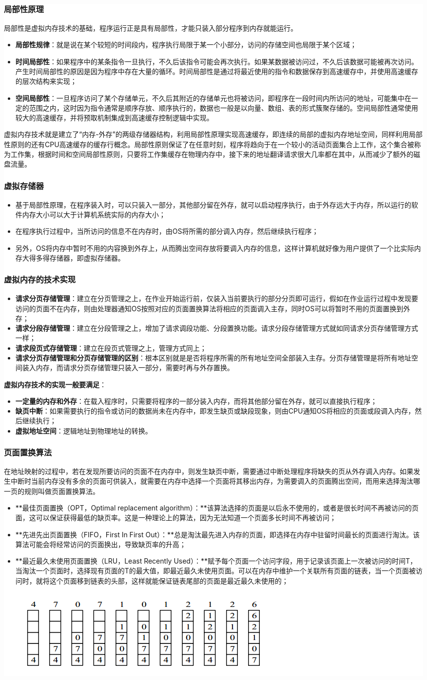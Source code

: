 

### 局部性原理

局部性是虚拟内存技术的基础，程序运行正是具有局部性，才能只装入部分程序到内存就能运行。

* **局部性规律**：就是说在某个较短的时间段内，程序执行局限于某一个小部分，访问的存储空间也局限于某个区域；

* **时间局部性**：如果程序中的某条指令一旦执行，不久后该指令可能会再次执行。如果某数据被访问过，不久后该数据可能被再次访问。产生时间局部性的原因是因为程序中存在大量的循环。时间局部性是通过将最近使用的指令和数据保存到高速缓存中，并使用高速缓存的层次结构来实现；

* **空间局部性**：一旦程序访问了某个存储单元，不久后其附近的存储单元也将被访问，即程序在一段时间内所访问的地址，可能集中在一定的范围之内，这时因为指令通常是顺序存放、顺序执行的，数据也一般是以向量、数组、表的形式簇聚存储的。空间局部性通常使用较大的高速缓存，并将预取机制集成到高速缓存控制逻辑中实现。

虚拟内存技术就是建立了“内存-外存”的两级存储器结构，利用局部性原理实现高速缓存，即连续的局部的虚拟内存地址空间，同样利用局部性原则的还有CPU高速缓存的缓存行概念。局部性原则保证了在任意时刻，程序将趋向于在一个较小的活动页面集合上工作，这个集合被称为工作集，根据时间和空间局部性原则，只要将工作集缓存在物理内存中，接下来的地址翻译请求很大几率都在其中，从而减少了额外的磁盘流量。



### 虚拟存储器

* 基于局部性原理，在程序装入时，可以只装入一部分，其他部分留在外存，就可以启动程序执行，由于外存远大于内存，所以运行的软件内存大小可以大于计算机系统实际的内存大小；

* 在程序执行过程中，当所访问的信息不在内存时，由OS将所需的部分调入内存，然后继续执行程序；
* 另外，OS将内存中暂时不用的内容换到外存上，从而腾出空间存放将要调入内存的信息，这样计算机就好像为用户提供了一个比实际内存大得多得存储器，即虚拟存储器。



### 虚拟内存的技术实现

* **请求分页存储管理**：建立在分页管理之上，在作业开始运行前，仅装入当前要执行的部分分页即可运行，假如在作业运行过程中发现要访问的页面不在内存，则由处理器通知OS按照对应的页面置换算法将相应的页面调入主存，同时OS可以将暂时不用的页面置换到外存；
* **请求分段存储管理**：建立在分段管理之上，增加了请求调段功能、分段置换功能。请求分段存储管理方式就如同请求分页存储管理方式一样；
* **请求段页式存储管理**：建立在段页式管理之上，管理方式同上；
* **请求分页存储管理和分页存储管理的区别**：根本区别就是是否将程序所需的所有地址空间全部装入主存。分页存储管理是将所有地址空间装入内存，而请求分页存储管理只装入一部分，需要时再与外存置换。

**虚拟内存技术的实现一般要满足**：

* **一定量的内存和外存**：在载入程序时，只需要将程序的一部分装入内存，而将其他部分留在外存，就可以直接执行程序；
* **缺页中断**：如果需要执行的指令或访问的数据尚未在内存中，即发生缺页或缺段现象，则由CPU通知OS将相应的页面或段调入内存，然后继续执行；
* **虚拟地址空间**：逻辑地址到物理地址的转换。



### 页面置换算法

在地址映射的过程中，若在发现所要访问的页面不在内存中，则发生缺页中断，需要通过中断处理程序将缺失的页从外存调入内存。如果发生中断时当前内存没有多余的页面可供装入，就需要在内存中选择一个页面将其移出内存，为需要调入的页面腾出空间，而用来选择淘汰哪一页的规则叫做页面置换算法。

* **最佳页面置换（OPT，Optimal replacement algorithm）：**该算法选择的页面是以后永不使用的，或者是很长时间不再被访问的页面，这可以保证获得最低的缺页率。这是一种理论上的算法，因为无法知道一个页面多长时间不再被访问；

* **先进先出页面置换（FIFO，First In First Out）：**总是淘汰最先进入内存的页面，即选择在内存中驻留时间最长的页面进行淘汰。该算法可能会将经常访问的页面换出，导致缺页率的升高；

* **最近最久未使用页面置换（LRU，Least Recently Used）：**赋予每个页面一个访问字段，用于记录该页面上一次被访问的时间T，当淘汰一个页面时，选择现有页面的T的最大值，即最近最久未使用页面。可以在内存中维护一个关联所有页面的链表，当一个页面被访问时，就将这个页面移到链表的头部，这样就能保证链表尾部的页面是最近最久未使用的；

  ![页面置换算法1](assets/页面置换算法1.png)
